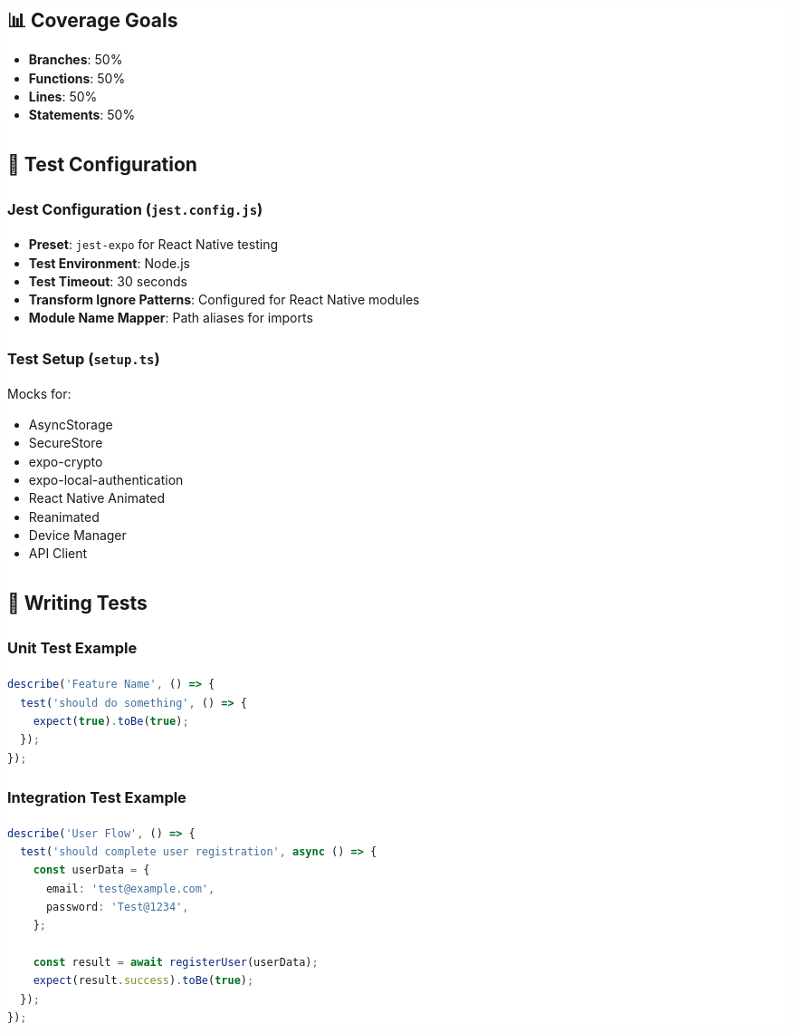 ## 📊 Coverage Goals

- **Branches**: 50%
- **Functions**: 50%
- **Lines**: 50%
- **Statements**: 50%

## 🔧 Test Configuration

### Jest Configuration (`jest.config.js`)

- **Preset**: `jest-expo` for React Native testing
- **Test Environment**: Node.js
- **Test Timeout**: 30 seconds
- **Transform Ignore Patterns**: Configured for React Native modules
- **Module Name Mapper**: Path aliases for imports

### Test Setup (`setup.ts`)

Mocks for:
- AsyncStorage
- SecureStore
- expo-crypto
- expo-local-authentication
- React Native Animated
- Reanimated
- Device Manager
- API Client

## 📝 Writing Tests

### Unit Test Example

```typescript
describe('Feature Name', () => {
  test('should do something', () => {
    expect(true).toBe(true);
  });
});
```

### Integration Test Example

```typescript
describe('User Flow', () => {
  test('should complete user registration', async () => {
    const userData = {
      email: 'test@example.com',
      password: 'Test@1234',
    };

    const result = await registerUser(userData);
    expect(result.success).toBe(true);
  });
});
```
